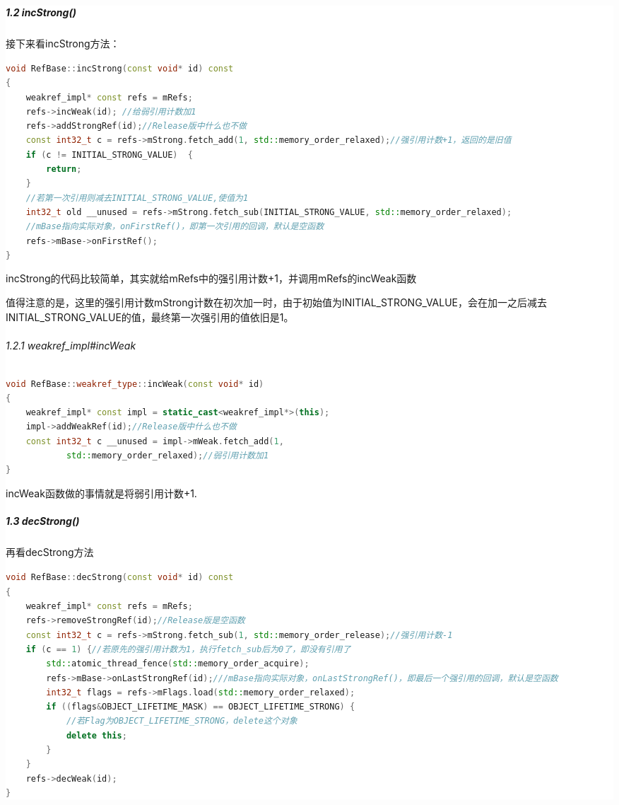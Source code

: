 ##### 1.2 incStrong()

接下来看incStrong方法：

```c++
void RefBase::incStrong(const void* id) const
{
    weakref_impl* const refs = mRefs;
    refs->incWeak(id); //给弱引用计数加1
    refs->addStrongRef(id);//Release版中什么也不做
    const int32_t c = refs->mStrong.fetch_add(1, std::memory_order_relaxed);//强引用计数+1，返回的是旧值
    if (c != INITIAL_STRONG_VALUE)  {
        return;
    }
	//若第一次引用则减去INITIAL_STRONG_VALUE,使值为1
    int32_t old __unused = refs->mStrong.fetch_sub(INITIAL_STRONG_VALUE, std::memory_order_relaxed);
    //mBase指向实际对象，onFirstRef()，即第一次引用的回调，默认是空函数
    refs->mBase->onFirstRef();
}

```

incStrong的代码比较简单，其实就给mRefs中的强引用计数+1，并调用mRefs的incWeak函数

值得注意的是，这里的强引用计数mStrong计数在初次加一时，由于初始值为INITIAL_STRONG_VALUE，会在加一之后减去INITIAL_STRONG_VALUE的值，最终第一次强引用的值依旧是1。

###### 1.2.1 weakref_impl#incWeak

```c++
void RefBase::weakref_type::incWeak(const void* id)
{
    weakref_impl* const impl = static_cast<weakref_impl*>(this);
    impl->addWeakRef(id);//Release版中什么也不做
    const int32_t c __unused = impl->mWeak.fetch_add(1,
            std::memory_order_relaxed);//弱引用计数加1
}
```

incWeak函数做的事情就是将弱引用计数+1.

##### 1.3 decStrong()

再看decStrong方法

```c++
void RefBase::decStrong(const void* id) const
{
    weakref_impl* const refs = mRefs;
    refs->removeStrongRef(id);//Release版是空函数
    const int32_t c = refs->mStrong.fetch_sub(1, std::memory_order_release);//强引用计数-1
    if (c == 1) {//若原先的强引用计数为1，执行fetch_sub后为0了，即没有引用了
        std::atomic_thread_fence(std::memory_order_acquire);
        refs->mBase->onLastStrongRef(id);///mBase指向实际对象，onLastStrongRef()，即最后一个强引用的回调，默认是空函数
        int32_t flags = refs->mFlags.load(std::memory_order_relaxed);
        if ((flags&OBJECT_LIFETIME_MASK) == OBJECT_LIFETIME_STRONG) {
            //若Flag为OBJECT_LIFETIME_STRONG，delete这个对象
            delete this;
        }
    }
    refs->decWeak(id);
}
```
